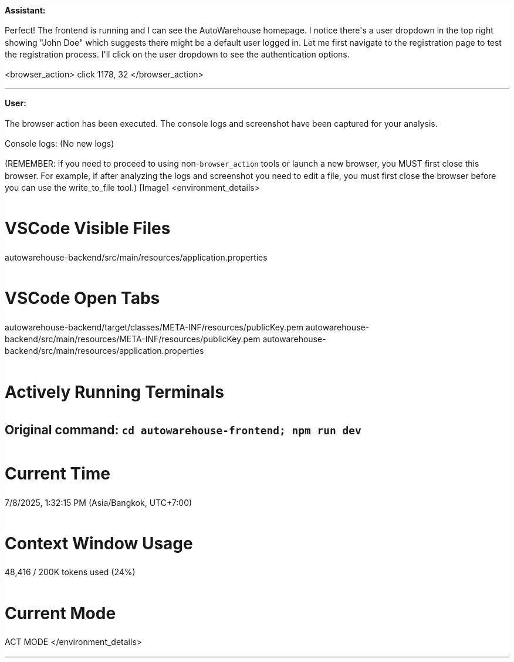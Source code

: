 
**Assistant:**

Perfect! The frontend is running and I can see the AutoWarehouse homepage. I notice there's a user dropdown in the top right showing "John Doe" which suggests there might be a default user logged in. Let me first navigate to the registration page to test the registration process. I'll click on the user dropdown to see the authentication options.

<browser_action>
<action>click</action>
<coordinate>1178, 32</coordinate>
</browser_action>

---

**User:**

The browser action has been executed. The console logs and screenshot have been captured for your analysis.

Console logs:
(No new logs)

(REMEMBER: if you need to proceed to using non-`browser_action` tools or launch a new browser, you MUST first close this browser. For example, if after analyzing the logs and screenshot you need to edit a file, you must first close the browser before you can use the write_to_file tool.)
[Image]
<environment_details>
# VSCode Visible Files
autowarehouse-backend/src/main/resources/application.properties

# VSCode Open Tabs
autowarehouse-backend/target/classes/META-INF/resources/publicKey.pem
autowarehouse-backend/src/main/resources/META-INF/resources/publicKey.pem
autowarehouse-backend/src/main/resources/application.properties

# Actively Running Terminals
## Original command: `cd autowarehouse-frontend; npm run dev`

# Current Time
7/8/2025, 1:32:15 PM (Asia/Bangkok, UTC+7:00)

# Context Window Usage
48,416 / 200K tokens used (24%)

# Current Mode
ACT MODE
</environment_details>

---
